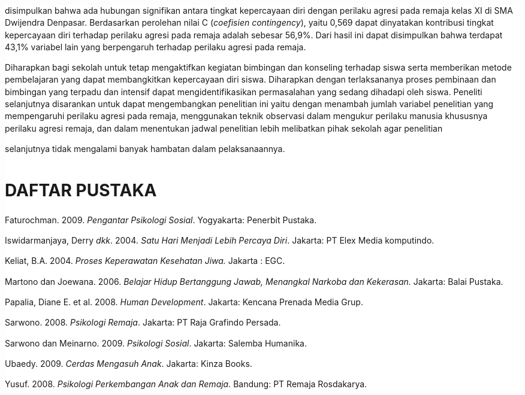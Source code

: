 <p><span class="font1">disimpulkan bahwa ada hubungan signifikan antara tingkat kepercayaan diri dengan perilaku agresi pada remaja kelas XI di SMA Dwijendra Denpasar. Berdasarkan perolehan nilai C (</span><span class="font1" style="font-style:italic;">coefisien contingency</span><span class="font1">), yaitu 0,569 dapat dinyatakan kontribusi tingkat kepercayaan diri terhadap perilaku agresi pada remaja adalah sebesar 56,9%. Dari hasil ini dapat disimpulkan bahwa terdapat 43,1% variabel lain yang berpengaruh terhadap perilaku agresi pada remaja.</span></p>
<p><span class="font1">Diharapkan bagi sekolah untuk tetap mengaktifkan kegiatan bimbingan dan konseling terhadap siswa serta memberikan metode pembelajaran yang dapat membangkitkan kepercayaan diri siswa. Diharapkan dengan terlaksananya proses pembinaan dan bimbingan yang terpadu dan intensif dapat mengidentifikasikan permasalahan yang sedang dihadapi oleh siswa. Peneliti selanjutnya disarankan untuk dapat mengembangkan penelitian ini yaitu dengan menambah jumlah variabel penelitian yang mempengaruhi perilaku agresi pada remaja, menggunakan teknik observasi dalam mengukur perilaku manusia khususnya perilaku agresi remaja, dan dalam menentukan jadwal penelitian lebih melibatkan pihak sekolah agar penelitian</span></p>
<p><span class="font1">selanjutnya tidak mengalami banyak hambatan dalam pelaksanaannya.</span></p>
<h1><a name="bookmark19"></a><span class="font1" style="font-weight:bold;"><a name="bookmark20"></a>DAFTAR PUSTAKA</span></h1>
<p><span class="font1">Faturochman. 2009. </span><span class="font1" style="font-style:italic;">Pengantar Psikologi Sosial</span><span class="font1">. Yogyakarta: Penerbit Pustaka.</span></p>
<p><span class="font1">Iswidarmanjaya, Derry </span><span class="font1" style="font-style:italic;">dkk</span><span class="font1">. 2004</span><span class="font1" style="font-style:italic;">. Satu Hari Menjadi Lebih Percaya Diri</span><span class="font1">. Jakarta: PT Elex Media komputindo.</span></p>
<p><span class="font1">Keliat, B.A. 2004. </span><span class="font1" style="font-style:italic;">Proses Keperawatan Kesehatan Jiwa.</span><span class="font1"> Jakarta : EGC.</span></p>
<p><span class="font1">Martono dan Joewana. 2006. </span><span class="font1" style="font-style:italic;">Belajar Hidup Bertanggung Jawab, Menangkal Narkoba dan Kekerasan.</span><span class="font1"> Jakarta: Balai Pustaka.</span></p>
<p><span class="font1">Papalia, Diane E. et al. 2008. </span><span class="font1" style="font-style:italic;">Human Development</span><span class="font1">. Jakarta: Kencana Prenada Media Grup.</span></p>
<p><span class="font1">Sarwono. 2008. </span><span class="font1" style="font-style:italic;">Psikologi Remaja</span><span class="font1">. Jakarta: PT Raja Grafindo Persada.</span></p>
<p><span class="font1">Sarwono dan Meinarno. 2009. </span><span class="font1" style="font-style:italic;">Psikologi Sosial</span><span class="font1">. Jakarta: Salemba Humanika.</span></p>
<p><span class="font1">Ubaedy. 2009. </span><span class="font1" style="font-style:italic;">Cerdas Mengasuh Anak</span><span class="font1">. Jakarta: Kinza Books.</span></p>
<p><span class="font1">Yusuf. 2008. </span><span class="font1" style="font-style:italic;">Psikologi Perkembangan Anak dan Remaja.</span><span class="font1"> Bandung: PT Remaja Rosdakarya.</span></p>